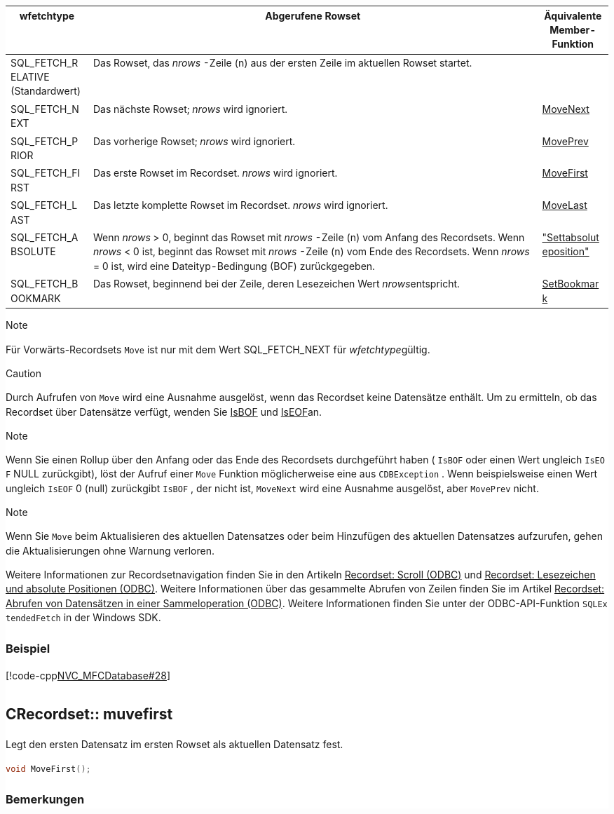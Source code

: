 |wfetchtype|Abgerufene Rowset|Äquivalente Member-Funktion|
|----------------|--------------------|--------------------------------|
|SQL_FETCH_RELATIVE (Standardwert)|Das Rowset, das *nrows* -Zeile (n) aus der ersten Zeile im aktuellen Rowset startet.||
|SQL_FETCH_NEXT|Das nächste Rowset; *nrows* wird ignoriert.|[MoveNext](#movenext)|
|SQL_FETCH_PRIOR|Das vorherige Rowset; *nrows* wird ignoriert.|[MovePrev](#moveprev)|
|SQL_FETCH_FIRST|Das erste Rowset im Recordset. *nrows* wird ignoriert.|[MoveFirst](#movefirst)|
|SQL_FETCH_LAST|Das letzte komplette Rowset im Recordset. *nrows* wird ignoriert.|[MoveLast](#movelast)|
|SQL_FETCH_ABSOLUTE|Wenn *nrows* > 0, beginnt das Rowset mit *nrows* -Zeile (n) vom Anfang des Recordsets. Wenn *nrows* < 0 ist, beginnt das Rowset mit *nrows* -Zeile (n) vom Ende des Recordsets. Wenn *nrows* = 0 ist, wird eine Dateityp-Bedingung (BOF) zurückgegeben.|["Settabsoluteposition"](#setabsoluteposition)|
|SQL_FETCH_BOOKMARK|Das Rowset, beginnend bei der Zeile, deren Lesezeichen Wert *nrows*entspricht.|[SetBookmark](#setbookmark)|

> [!NOTE]
> Für Vorwärts-Recordsets `Move` ist nur mit dem Wert SQL_FETCH_NEXT für *wfetchtype*gültig.

> [!CAUTION]
> Durch Aufrufen von `Move` wird eine Ausnahme ausgelöst, wenn das Recordset keine Datensätze enthält. Um zu ermitteln, ob das Recordset über Datensätze verfügt, wenden Sie [IsBOF](#isbof) und [IsEOF](#iseof)an.

> [!NOTE]
> Wenn Sie einen Rollup über den Anfang oder das Ende des Recordsets durchgeführt haben ( `IsBOF` oder einen Wert ungleich `IsEOF` NULL zurückgibt), löst der Aufruf einer `Move` Funktion möglicherweise eine aus `CDBException` . Wenn beispielsweise einen Wert ungleich `IsEOF` 0 (null) zurückgibt `IsBOF` , der nicht ist, `MoveNext` wird eine Ausnahme ausgelöst, aber `MovePrev` nicht.

> [!NOTE]
> Wenn Sie `Move` beim Aktualisieren des aktuellen Datensatzes oder beim Hinzufügen des aktuellen Datensatzes aufzurufen, gehen die Aktualisierungen ohne Warnung verloren.

Weitere Informationen zur Recordsetnavigation finden Sie in den Artikeln [Recordset: Scroll (ODBC)](../../data/odbc/recordset-scrolling-odbc.md) und [Recordset: Lesezeichen und absolute Positionen (ODBC)](../../data/odbc/recordset-bookmarks-and-absolute-positions-odbc.md). Weitere Informationen über das gesammelte Abrufen von Zeilen finden Sie im Artikel [Recordset: Abrufen von Datensätzen in einer Sammeloperation (ODBC)](../../data/odbc/recordset-fetching-records-in-bulk-odbc.md). Weitere Informationen finden Sie unter der ODBC-API-Funktion `SQLExtendedFetch` in der Windows SDK.

### <a name="example"></a>Beispiel

[!code-cpp[NVC_MFCDatabase#28](../../mfc/codesnippet/cpp/crecordset-class_14.cpp)]

## <a name="crecordsetmovefirst"></a><a name="movefirst"></a>CRecordset:: muvefirst

Legt den ersten Datensatz im ersten Rowset als aktuellen Datensatz fest.

```cpp
void MoveFirst();
```

### <a name="remarks"></a>Bemerkungen
